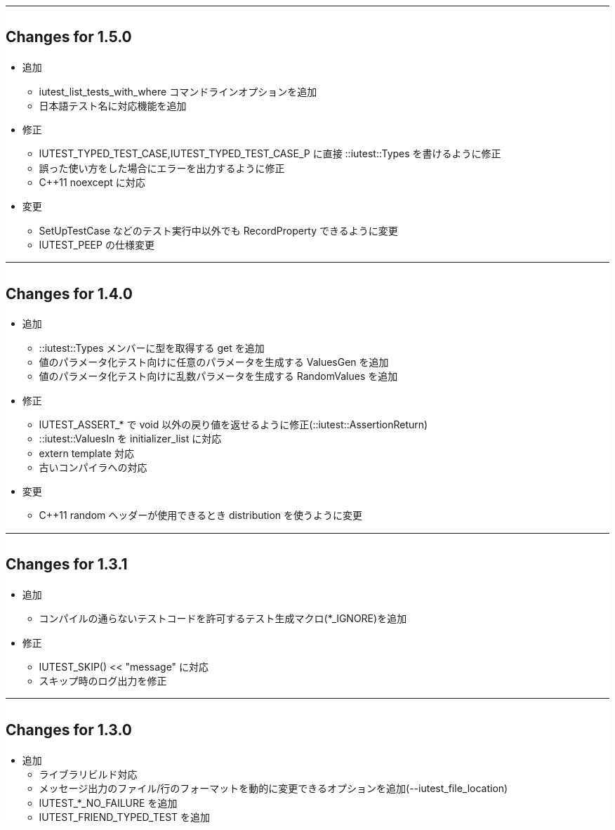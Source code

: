 --------------------------------------------------

## Changes for 1.5.0

* 追加
  * iutest_list_tests_with_where コマンドラインオプションを追加
  * 日本語テスト名に対応機能を追加

* 修正
  * IUTEST_TYPED_TEST_CASE,IUTEST_TYPED_TEST_CASE_P に直接 ::iutest::Types を書けるように修正
  * 誤った使い方をした場合にエラーを出力するように修正
  * C++11 noexcept に対応

* 変更
  * SetUpTestCase などのテスト実行中以外でも RecordProperty できるように変更
  * IUTEST_PEEP の仕様変更

--------------------------------------------------

## Changes for 1.4.0

* 追加
  * ::iutest::Types メンバーに型を取得する get を追加
  * 値のパラメータ化テスト向けに任意のパラメータを生成する ValuesGen を追加
  * 値のパラメータ化テスト向けに乱数パラメータを生成する RandomValues を追加

* 修正
  * IUTEST_ASSERT_* で void 以外の戻り値を返せるように修正(::iutest::AssertionReturn)
  * ::iutest::ValuesIn を initializer_list に対応
  * extern template 対応
  * 古いコンパイラへの対応

* 変更
  * C++11 random ヘッダーが使用できるとき distribution を使うように変更

--------------------------------------------------

## Changes for 1.3.1

* 追加
  * コンパイルの通らないテストコードを許可するテスト生成マクロ(*_IGNORE)を追加

* 修正
  * IUTEST_SKIP() << "message" に対応
  * スキップ時のログ出力を修正

--------------------------------------------------

## Changes for 1.3.0

* 追加
  * ライブラリビルド対応
  * メッセージ出力のファイル/行のフォーマットを動的に変更できるオプションを追加(--iutest_file_location)
  * IUTEST_*_NO_FAILURE を追加
  * IUTEST_FRIEND_TYPED_TEST を追加

